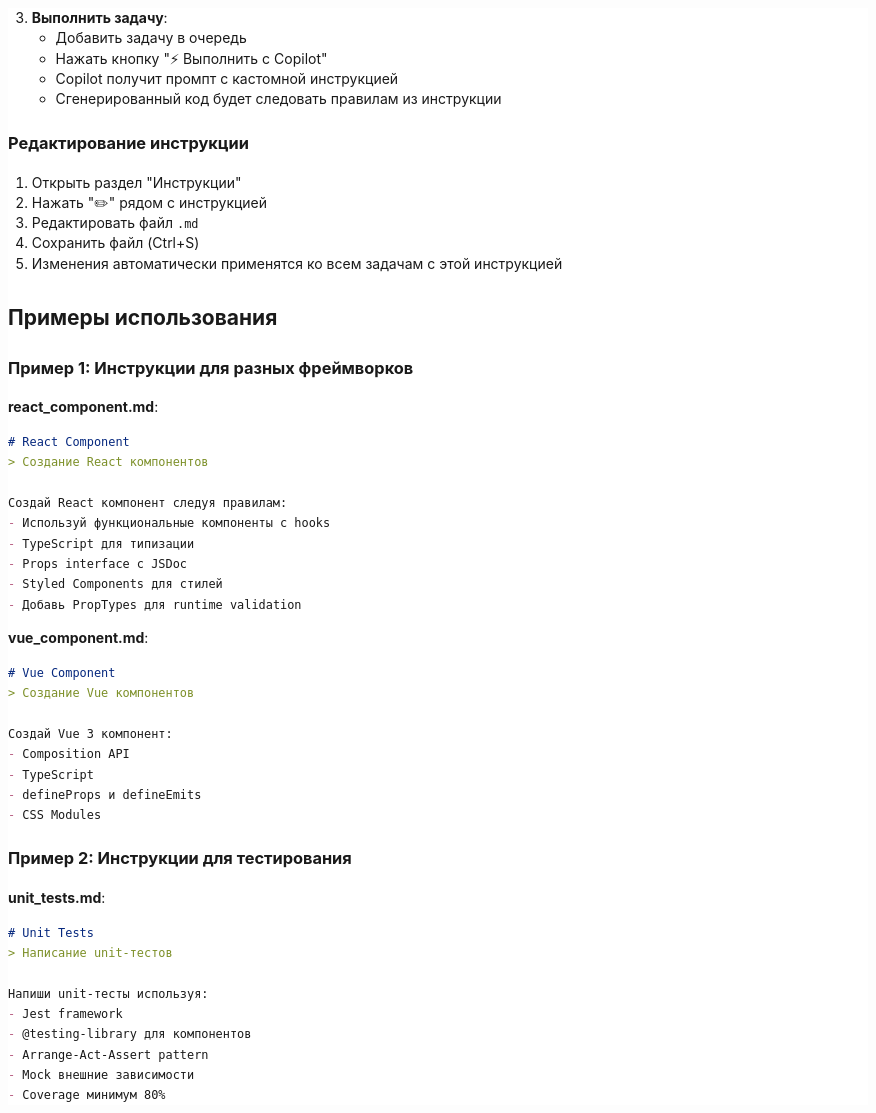 3. **Выполнить задачу**:
   - Добавить задачу в очередь
   - Нажать кнопку "⚡ Выполнить с Copilot"
   - Copilot получит промпт с кастомной инструкцией
   - Сгенерированный код будет следовать правилам из инструкции

### Редактирование инструкции

1. Открыть раздел "Инструкции"
2. Нажать "✏️" рядом с инструкцией
3. Редактировать файл `.md`
4. Сохранить файл (Ctrl+S)
5. Изменения автоматически применятся ко всем задачам с этой инструкцией

## Примеры использования

### Пример 1: Инструкции для разных фреймворков

**react_component.md**:
```markdown
# React Component
> Создание React компонентов

Создай React компонент следуя правилам:
- Используй функциональные компоненты с hooks
- TypeScript для типизации
- Props interface с JSDoc
- Styled Components для стилей
- Добавь PropTypes для runtime validation
```

**vue_component.md**:
```markdown
# Vue Component
> Создание Vue компонентов

Создай Vue 3 компонент:
- Composition API
- TypeScript
- defineProps и defineEmits
- CSS Modules
```

### Пример 2: Инструкции для тестирования

**unit_tests.md**:
```markdown
# Unit Tests
> Написание unit-тестов

Напиши unit-тесты используя:
- Jest framework
- @testing-library для компонентов
- Arrange-Act-Assert pattern
- Mock внешние зависимости
- Coverage минимум 80%
```
